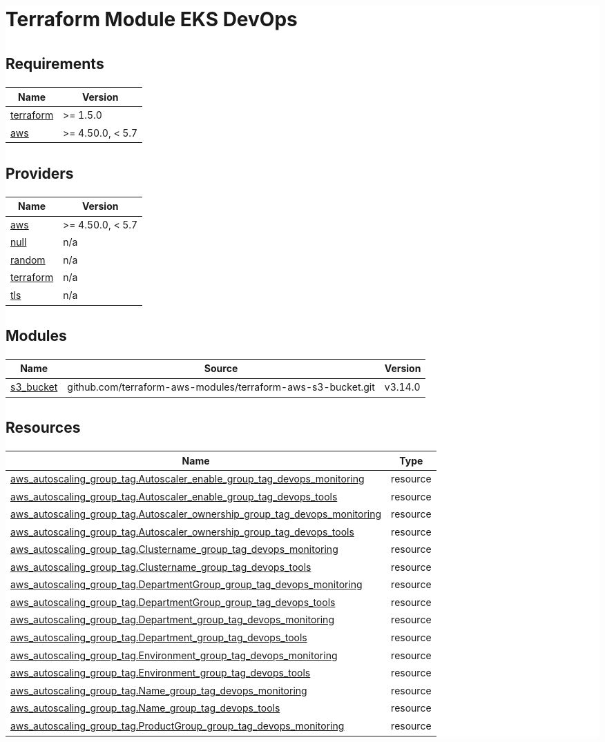 # Terraform Module EKS DevOps


## Requirements

| Name | Version |
|------|---------|
| <a name="requirement_terraform"></a> [terraform](#requirement\_terraform) | >= 1.5.0 |
| <a name="requirement_aws"></a> [aws](#requirement\_aws) | >= 4.50.0, < 5.7 |

## Providers

| Name | Version |
|------|---------|
| <a name="provider_aws"></a> [aws](#provider\_aws) | >= 4.50.0, < 5.7 |
| <a name="provider_null"></a> [null](#provider\_null) | n/a |
| <a name="provider_random"></a> [random](#provider\_random) | n/a |
| <a name="provider_terraform"></a> [terraform](#provider\_terraform) | n/a |
| <a name="provider_tls"></a> [tls](#provider\_tls) | n/a |

## Modules

| Name | Source | Version |
|------|--------|---------|
| <a name="module_s3_bucket"></a> [s3\_bucket](#module\_s3\_bucket) | github.com/terraform-aws-modules/terraform-aws-s3-bucket.git | v3.14.0 |

## Resources

| Name | Type |
|------|------|
| [aws_autoscaling_group_tag.Autoscaler_enable_group_tag_devops_monitoring](https://registry.terraform.io/providers/opentofu/aws/latest/docs/resources/autoscaling_group_tag) | resource |
| [aws_autoscaling_group_tag.Autoscaler_enable_group_tag_devops_tools](https://registry.terraform.io/providers/opentofu/aws/latest/docs/resources/autoscaling_group_tag) | resource |
| [aws_autoscaling_group_tag.Autoscaler_ownership_group_tag_devops_monitoring](https://registry.terraform.io/providers/opentofu/aws/latest/docs/resources/autoscaling_group_tag) | resource |
| [aws_autoscaling_group_tag.Autoscaler_ownership_group_tag_devops_tools](https://registry.terraform.io/providers/opentofu/aws/latest/docs/resources/autoscaling_group_tag) | resource |
| [aws_autoscaling_group_tag.Clustername_group_tag_devops_monitoring](https://registry.terraform.io/providers/opentofu/aws/latest/docs/resources/autoscaling_group_tag) | resource |
| [aws_autoscaling_group_tag.Clustername_group_tag_devops_tools](https://registry.terraform.io/providers/opentofu/aws/latest/docs/resources/autoscaling_group_tag) | resource |
| [aws_autoscaling_group_tag.DepartmentGroup_group_tag_devops_monitoring](https://registry.terraform.io/providers/opentofu/aws/latest/docs/resources/autoscaling_group_tag) | resource |
| [aws_autoscaling_group_tag.DepartmentGroup_group_tag_devops_tools](https://registry.terraform.io/providers/opentofu/aws/latest/docs/resources/autoscaling_group_tag) | resource |
| [aws_autoscaling_group_tag.Department_group_tag_devops_monitoring](https://registry.terraform.io/providers/opentofu/aws/latest/docs/resources/autoscaling_group_tag) | resource |
| [aws_autoscaling_group_tag.Department_group_tag_devops_tools](https://registry.terraform.io/providers/opentofu/aws/latest/docs/resources/autoscaling_group_tag) | resource |
| [aws_autoscaling_group_tag.Environment_group_tag_devops_monitoring](https://registry.terraform.io/providers/opentofu/aws/latest/docs/resources/autoscaling_group_tag) | resource |
| [aws_autoscaling_group_tag.Environment_group_tag_devops_tools](https://registry.terraform.io/providers/opentofu/aws/latest/docs/resources/autoscaling_group_tag) | resource |
| [aws_autoscaling_group_tag.Name_group_tag_devops_monitoring](https://registry.terraform.io/providers/opentofu/aws/latest/docs/resources/autoscaling_group_tag) | resource |
| [aws_autoscaling_group_tag.Name_group_tag_devops_tools](https://registry.terraform.io/providers/opentofu/aws/latest/docs/resources/autoscaling_group_tag) | resource |
| [aws_autoscaling_group_tag.ProductGroup_group_tag_devops_monitoring](https://registry.terraform.io/providers/opentofu/aws/latest/docs/resources/autoscaling_group_tag) | resource |